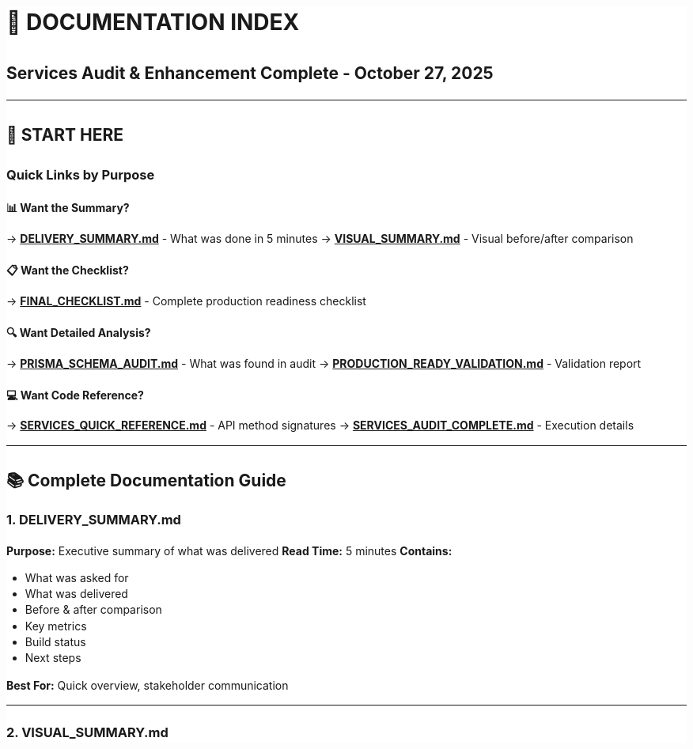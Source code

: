 # 📑 DOCUMENTATION INDEX

## Services Audit & Enhancement Complete - October 27, 2025

---

## 🎯 START HERE

### Quick Links by Purpose

#### 📊 Want the Summary?

→ **[DELIVERY_SUMMARY.md](./DELIVERY_SUMMARY.md)** - What was done in 5 minutes
→ **[VISUAL_SUMMARY.md](./VISUAL_SUMMARY.md)** - Visual before/after comparison

#### 📋 Want the Checklist?

→ **[FINAL_CHECKLIST.md](./FINAL_CHECKLIST.md)** - Complete production readiness checklist

#### 🔍 Want Detailed Analysis?

→ **[PRISMA_SCHEMA_AUDIT.md](./PRISMA_SCHEMA_AUDIT.md)** - What was found in audit
→ **[PRODUCTION_READY_VALIDATION.md](./PRODUCTION_READY_VALIDATION.md)** - Validation report

#### 💻 Want Code Reference?

→ **[SERVICES_QUICK_REFERENCE.md](./SERVICES_QUICK_REFERENCE.md)** - API method signatures
→ **[SERVICES_AUDIT_COMPLETE.md](./SERVICES_AUDIT_COMPLETE.md)** - Execution details

---

## 📚 Complete Documentation Guide

### 1. DELIVERY_SUMMARY.md

**Purpose:** Executive summary of what was delivered
**Read Time:** 5 minutes
**Contains:**

- What was asked for
- What was delivered
- Before & after comparison
- Key metrics
- Build status
- Next steps

**Best For:** Quick overview, stakeholder communication

---

### 2. VISUAL_SUMMARY.md
